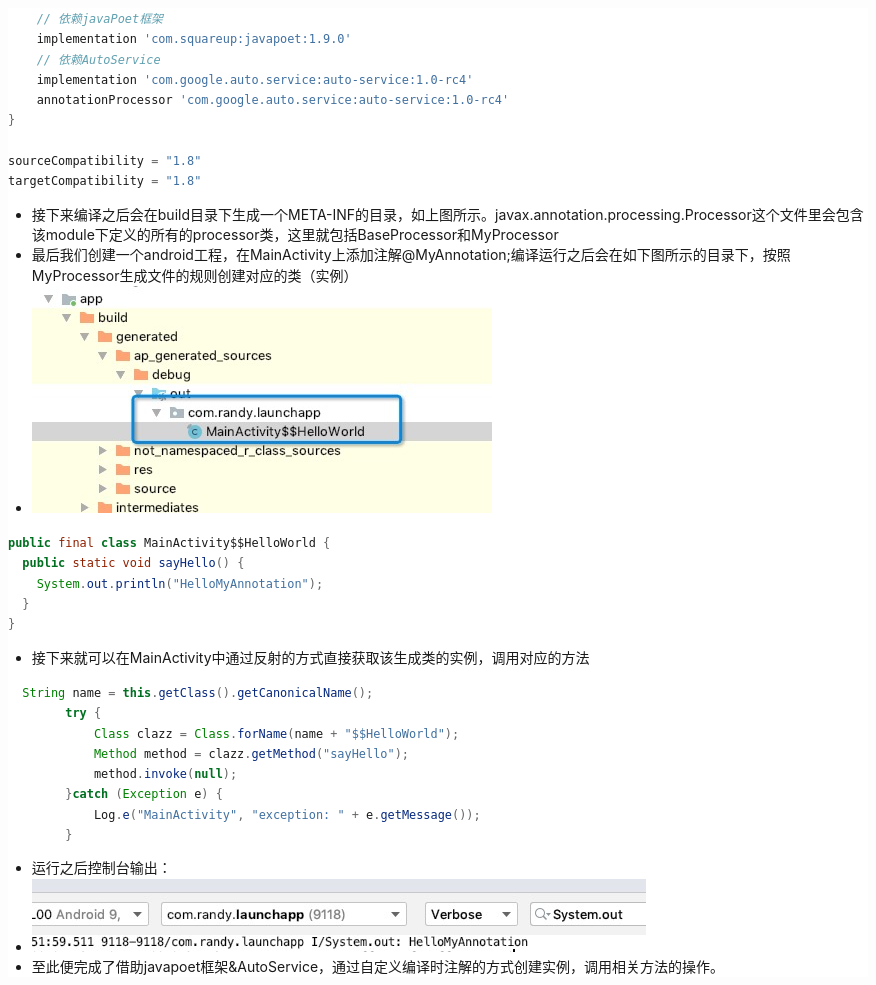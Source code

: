 ```gradle
    // 依赖javaPoet框架
    implementation 'com.squareup:javapoet:1.9.0'
    // 依赖AutoService
    implementation 'com.google.auto.service:auto-service:1.0-rc4'
    annotationProcessor 'com.google.auto.service:auto-service:1.0-rc4'
}

sourceCompatibility = "1.8"
targetCompatibility = "1.8"
```

* 接下来编译之后会在build目录下生成一个META-INF的目录，如上图所示。javax.annotation.processing.Processor这个文件里会包含该module下定义的所有的processor类，这里就包括BaseProcessor和MyProcessor
* 最后我们创建一个android工程，在MainActivity上添加注解@MyAnnotation;编译运行之后会在如下图所示的目录下，按照MyProcessor生成文件的规则创建对应的类（实例）
* ![](../img/generate_class.jpg)
```java
public final class MainActivity$$HelloWorld {
  public static void sayHello() {
    System.out.println("HelloMyAnnotation");
  }
}
```
* 接下来就可以在MainActivity中通过反射的方式直接获取该生成类的实例，调用对应的方法
```java
  String name = this.getClass().getCanonicalName();
        try {
            Class clazz = Class.forName(name + "$$HelloWorld");
            Method method = clazz.getMethod("sayHello");
            method.invoke(null);
        }catch (Exception e) {
            Log.e("MainActivity", "exception: " + e.getMessage());
        }
```

* 运行之后控制台输出：
* ![](../img/system_out.jpg)
* 至此便完成了借助javapoet框架&AutoService，通过自定义编译时注解的方式创建实例，调用相关方法的操作。